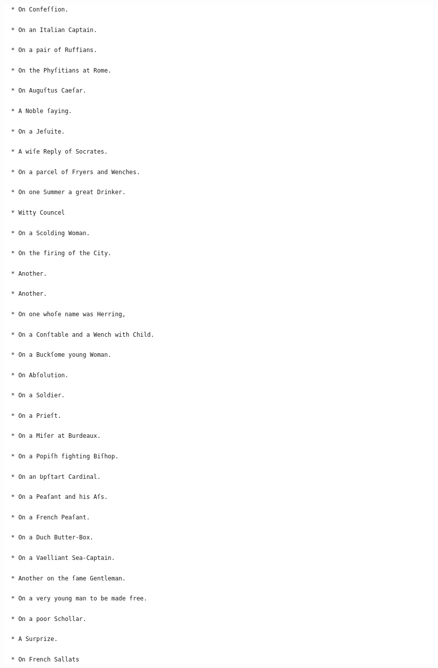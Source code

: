       * On Confeſſion.

      * On an Italian Captain.

      * On a pair of Ruffians.

      * On the Phyſitians at Rome.

      * On Auguſtus Caeſar.

      * A Noble ſaying.

      * On a Jeſuite.

      * A wiſe Reply of Socrates.

      * On a parcel of Fryers and Wenches.

      * On one Summer a great Drinker.

      * Witty Councel

      * On a Scolding Woman.

      * On the firing of the City.

      * Another.

      * Another.

      * On one whoſe name was Herring,

      * On a Conſtable and a Wench with Child.

      * On a Buckſome young Woman.

      * On Abſolution.

      * On a Soldier.

      * On a Prieſt.

      * On a Miſer at Burdeaux.

      * On a Popiſh fighting Biſhop.

      * On an Ʋpſtart Cardinal.

      * On a Peaſant and his Aſs.

      * On a French Peaſant.

      * On a Duch Butter-Box.

      * On a Vaelliant Sea-Captain.

      * Another on the ſame Gentleman.

      * On a very young man to be made free.

      * On a poor Schollar.

      * A Surprize.

      * On French Sallats
